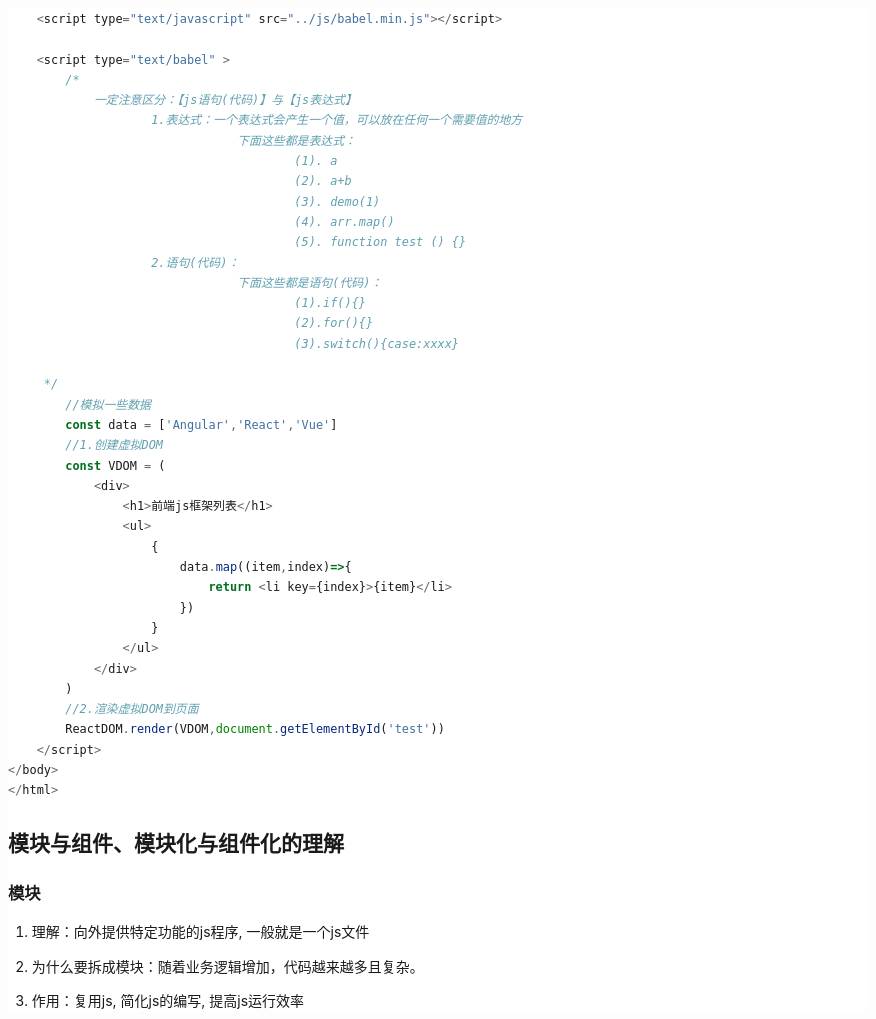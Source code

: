 ```javascript
	<script type="text/javascript" src="../js/babel.min.js"></script>

	<script type="text/babel" >
		/* 
			一定注意区分：【js语句(代码)】与【js表达式】
					1.表达式：一个表达式会产生一个值，可以放在任何一个需要值的地方
								下面这些都是表达式：
										(1). a
										(2). a+b
										(3). demo(1)
										(4). arr.map() 
										(5). function test () {}
					2.语句(代码)：
								下面这些都是语句(代码)：
										(1).if(){}
										(2).for(){}
										(3).switch(){case:xxxx}
		
	 */
		//模拟一些数据
		const data = ['Angular','React','Vue']
		//1.创建虚拟DOM
		const VDOM = (
			<div>
				<h1>前端js框架列表</h1>
				<ul>
					{
						data.map((item,index)=>{
							return <li key={index}>{item}</li>
						})
					}
				</ul>
			</div>
		)
		//2.渲染虚拟DOM到页面
		ReactDOM.render(VDOM,document.getElementById('test'))
	</script>
</body>
</html>
```



## 模块与组件、模块化与组件化的理解

### 模块

1.  理解：向外提供特定功能的js程序, 一般就是一个js文件

2.  为什么要拆成模块：随着业务逻辑增加，代码越来越多且复杂。

3.  作用：复用js, 简化js的编写, 提高js运行效率
